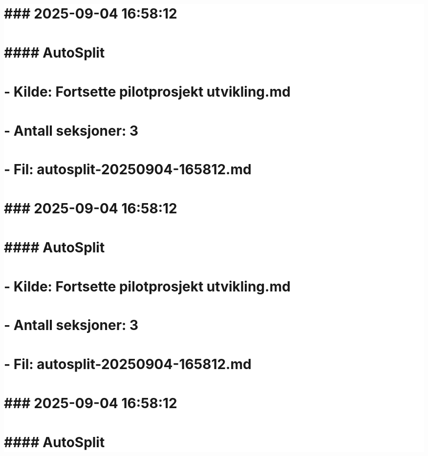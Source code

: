 #

# \### 2025-09-04 16:58:12

# \#### AutoSplit

# \- Kilde: Fortsette pilotprosjekt utvikling.md

# \- Antall seksjoner: 3

# \- Fil: autosplit-20250904-165812.md

#

#

#

#

# \### 2025-09-04 16:58:12

# \#### AutoSplit

# \- Kilde: Fortsette pilotprosjekt utvikling.md

# \- Antall seksjoner: 3

# \- Fil: autosplit-20250904-165812.md

#

#

#

#

# \### 2025-09-04 16:58:12

# \#### AutoSplit
